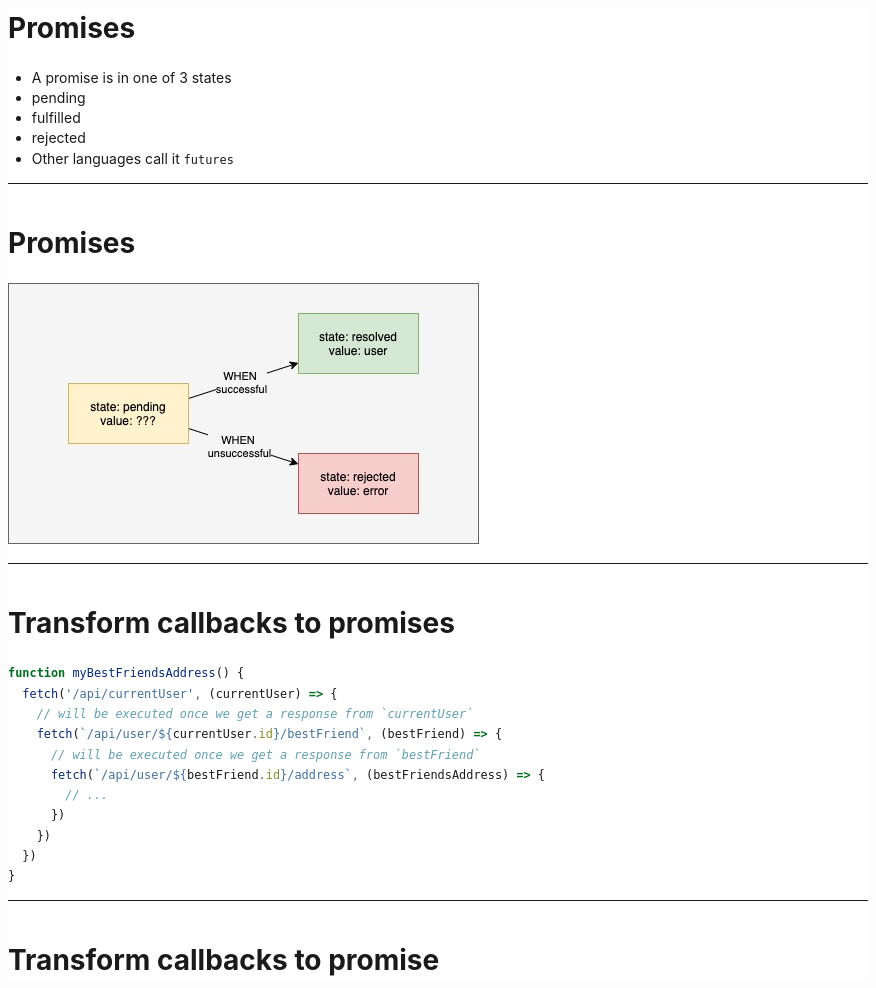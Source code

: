 
# Promises

- A promise is in one of 3 states
- pending
- fulfilled
- rejected
- Other languages call it `futures`

---

# Promises

![inline](./assets/promises.jpg)

---

# Transform callbacks to promises

```js
function myBestFriendsAddress() {
  fetch('/api/currentUser', (currentUser) => {
    // will be executed once we get a response from `currentUser`
    fetch(`/api/user/${currentUser.id}/bestFriend`, (bestFriend) => {
      // will be executed once we get a response from `bestFriend`
      fetch(`/api/user/${bestFriend.id}/address`, (bestFriendsAddress) => {
        // ...
      })
    })
  })
}
```

---

# Transform callbacks to promise

